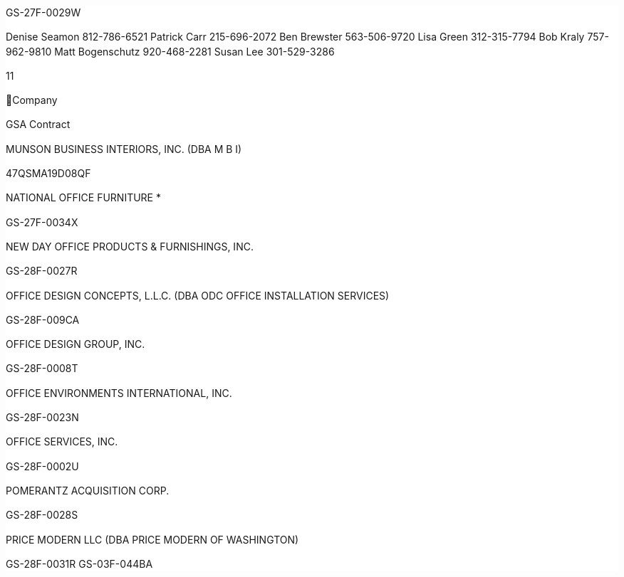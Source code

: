 GS-27F-0029W

Denise Seamon
812-786-6521
Patrick Carr
215-696-2072
Ben Brewster
563-506-9720
Lisa Green
312-315-7794
Bob Kraly
757-962-9810
Matt Bogenschutz
920-468-2281
Susan Lee
301-529-3286

11

Company

GSA Contract

MUNSON BUSINESS INTERIORS, INC. (DBA M B I)

47QSMA19D08QF

NATIONAL OFFICE FURNITURE *

GS-27F-0034X

NEW DAY OFFICE PRODUCTS & FURNISHINGS, INC.

GS-28F-0027R

OFFICE DESIGN CONCEPTS, L.L.C. (DBA ODC OFFICE
INSTALLATION SERVICES)

GS-28F-009CA

OFFICE DESIGN GROUP, INC.

GS-28F-0008T

OFFICE ENVIRONMENTS INTERNATIONAL, INC.

GS-28F-0023N

OFFICE SERVICES, INC.

GS-28F-0002U

POMERANTZ ACQUISITION CORP.

GS-28F-0028S

PRICE MODERN LLC (DBA PRICE MODERN OF
WASHINGTON)

GS-28F-0031R
GS-03F-044BA
